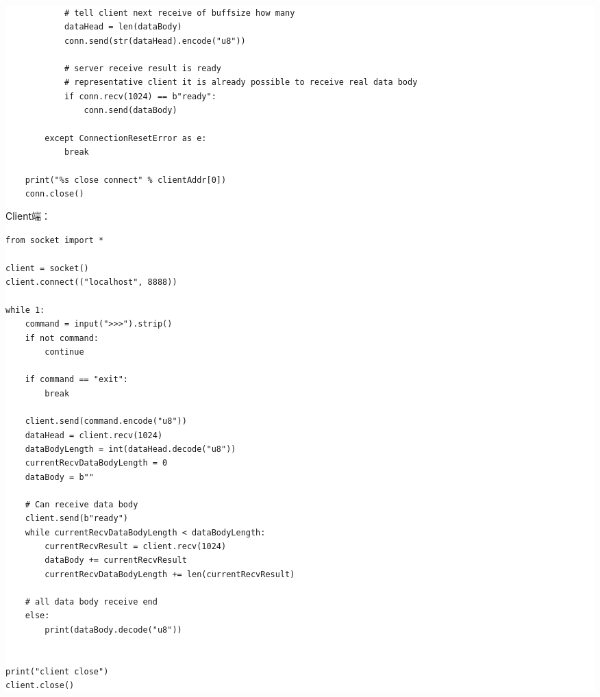 ```
            # tell client next receive of buffsize how many
            dataHead = len(dataBody)
            conn.send(str(dataHead).encode("u8"))

            # server receive result is ready
            # representative client it is already possible to receive real data body
            if conn.recv(1024) == b"ready":
                conn.send(dataBody)

        except ConnectionResetError as e:
            break

    print("%s close connect" % clientAddr[0])
    conn.close()
```



Client端：

```
from socket import *

client = socket()
client.connect(("localhost", 8888))

while 1:
    command = input(">>>").strip()
    if not command:
        continue

    if command == "exit":
        break

    client.send(command.encode("u8"))
    dataHead = client.recv(1024)
    dataBodyLength = int(dataHead.decode("u8"))
    currentRecvDataBodyLength = 0
    dataBody = b""

    # Can receive data body
    client.send(b"ready")
    while currentRecvDataBodyLength < dataBodyLength:
        currentRecvResult = client.recv(1024)
        dataBody += currentRecvResult
        currentRecvDataBodyLength += len(currentRecvResult)

    # all data body receive end
    else:
        print(dataBody.decode("u8"))


print("client close")
client.close()
```
